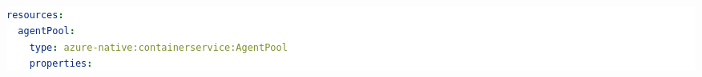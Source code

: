 
</pulumi-choosable>
</div>


<div>
<pulumi-choosable type="language" values="yaml">


```yaml
resources:
  agentPool:
    type: azure-native:containerservice:AgentPool
    properties:
